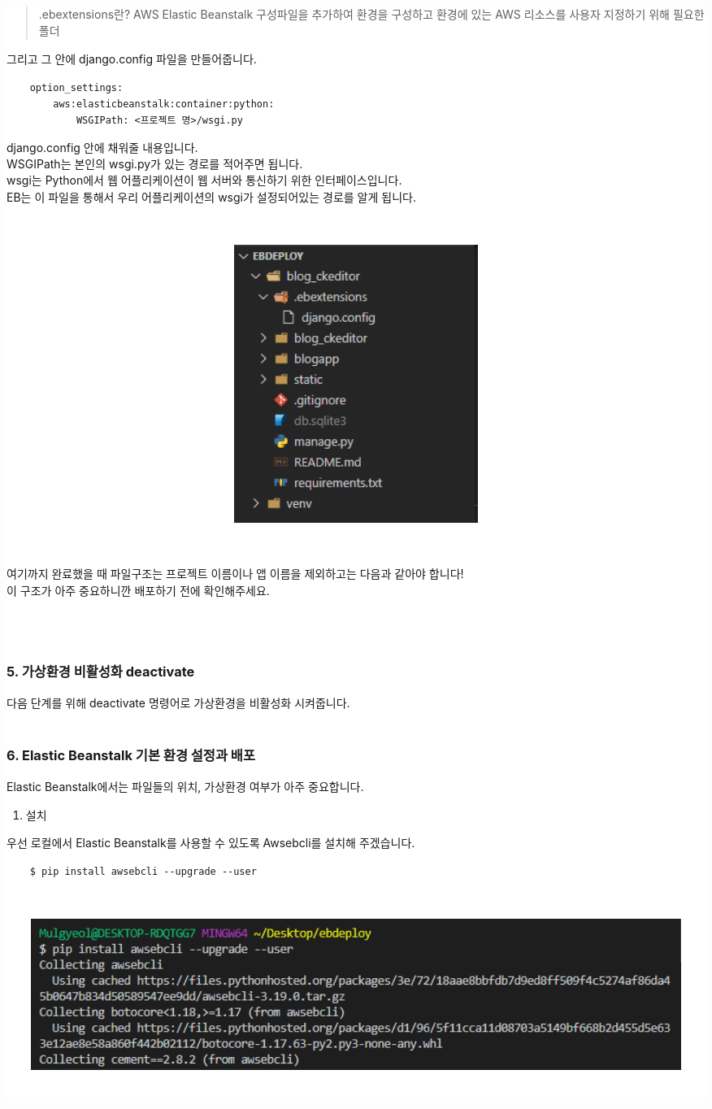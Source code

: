 > .ebextensions란? 
> AWS Elastic Beanstalk 구성파일을 추가하여 환경을 구성하고 환경에 있는 AWS 리소스를 사용자 지정하기 위해 필요한 폴더

그리고 그 안에 django.config 파일을 만들어줍니다.

```
    option_settings:
        aws:elasticbeanstalk:container:python:
            WSGIPath: <프로젝트 명>/wsgi.py
```

django.config 안에 채워줄 내용입니다.<br>
WSGIPath는 본인의 wsgi.py가 있는 경로를 적어주면 됩니다. <br>
wsgi는 Python에서 웹 어플리케이션이 웹 서버와 통신하기 위한 인터페이스입니다.<br>
EB는 이 파일을 통해서 우리 어플리케이션의 wsgi가 설정되어있는 경로를 알게 됩니다.<br>

<br><p align="center"><img src="/dp_img/9006.PNG" width = "300px"></p><br>

여기까지 완료했을 때 파일구조는 프로젝트 이름이나 앱 이름을 제외하고는 다음과 같아야 합니다! <br>
이 구조가 아주 중요하니깐 배포하기 전에 확인해주세요.

<br><br>

### 5. 가상환경 비활성화 deactivate
다음 단계를 위해 deactivate 명령어로 가상환경을 비활성화 시켜줍니다.
<br><br>

### 6. Elastic Beanstalk 기본 환경 설정과 배포

Elastic Beanstalk에서는 파일들의 위치, 가상환경 여부가 아주 중요합니다.


1. 설치

우선 로컬에서 Elastic Beanstalk를 사용할 수 있도록 Awsebcli를 설치해 주겠습니다.

```
    $ pip install awsebcli --upgrade --user
```

<br><p align="center"><img src="/dp_img/20.PNG" width = "800px"></p><br>

